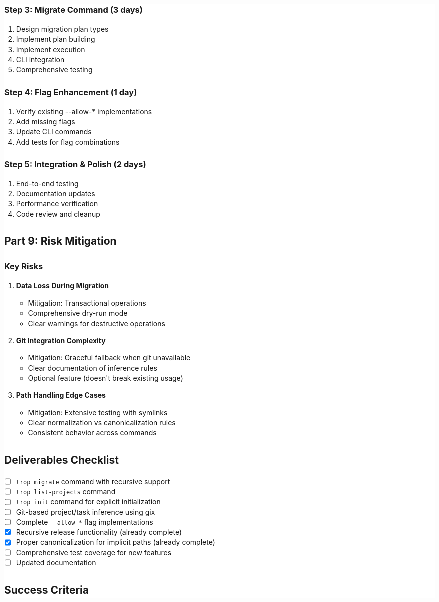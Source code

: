 ### Step 3: Migrate Command (3 days)
1. Design migration plan types
2. Implement plan building
3. Implement execution
4. CLI integration
5. Comprehensive testing

### Step 4: Flag Enhancement (1 day)
1. Verify existing --allow-* implementations
2. Add missing flags
3. Update CLI commands
4. Add tests for flag combinations

### Step 5: Integration & Polish (2 days)
1. End-to-end testing
2. Documentation updates
3. Performance verification
4. Code review and cleanup

## Part 9: Risk Mitigation

### Key Risks

1. **Data Loss During Migration**
   - Mitigation: Transactional operations
   - Comprehensive dry-run mode
   - Clear warnings for destructive operations

2. **Git Integration Complexity**
   - Mitigation: Graceful fallback when git unavailable
   - Clear documentation of inference rules
   - Optional feature (doesn't break existing usage)

3. **Path Handling Edge Cases**
   - Mitigation: Extensive testing with symlinks
   - Clear normalization vs canonicalization rules
   - Consistent behavior across commands

## Deliverables Checklist

- [ ] `trop migrate` command with recursive support
- [ ] `trop list-projects` command
- [ ] `trop init` command for explicit initialization
- [ ] Git-based project/task inference using gix
- [ ] Complete `--allow-*` flag implementations
- [x] Recursive release functionality (already complete)
- [x] Proper canonicalization for implicit paths (already complete)
- [ ] Comprehensive test coverage for new features
- [ ] Updated documentation

## Success Criteria
